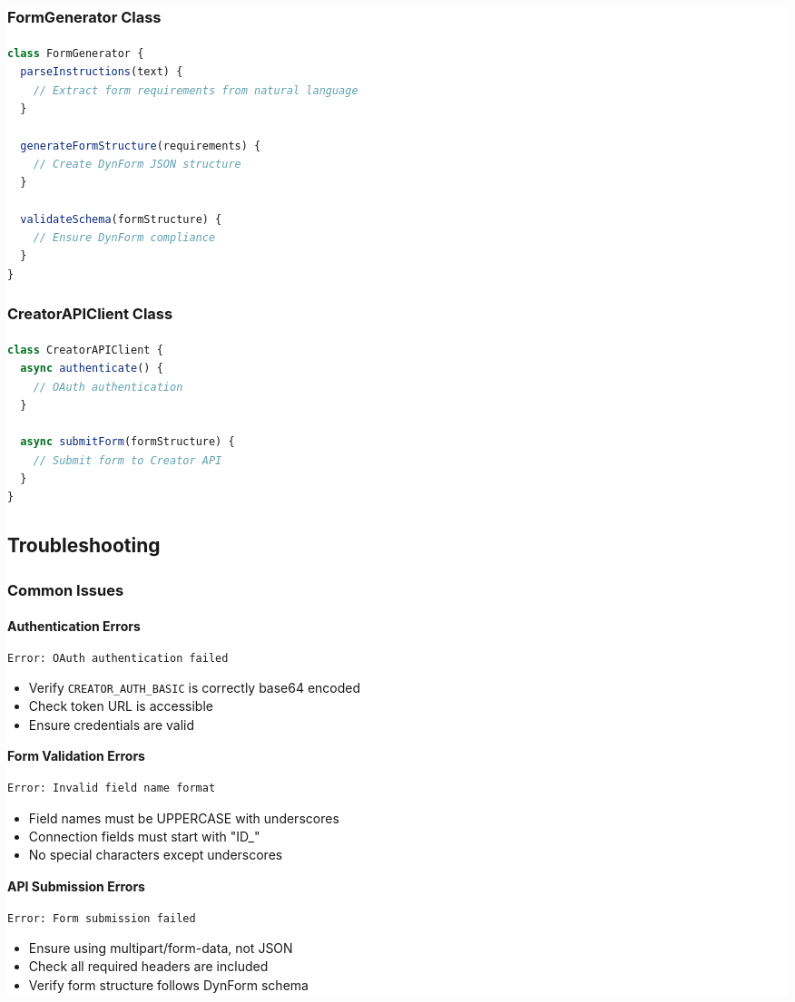 ### FormGenerator Class

```javascript
class FormGenerator {
  parseInstructions(text) {
    // Extract form requirements from natural language
  }

  generateFormStructure(requirements) {
    // Create DynForm JSON structure
  }

  validateSchema(formStructure) {
    // Ensure DynForm compliance
  }
}
```

### CreatorAPIClient Class

```javascript
class CreatorAPIClient {
  async authenticate() {
    // OAuth authentication
  }

  async submitForm(formStructure) {
    // Submit form to Creator API
  }
}
```

## Troubleshooting

### Common Issues

**Authentication Errors**
```
Error: OAuth authentication failed
```
- Verify `CREATOR_AUTH_BASIC` is correctly base64 encoded
- Check token URL is accessible
- Ensure credentials are valid

**Form Validation Errors**
```
Error: Invalid field name format
```
- Field names must be UPPERCASE with underscores
- Connection fields must start with "ID_"
- No special characters except underscores

**API Submission Errors**
```
Error: Form submission failed
```
- Ensure using multipart/form-data, not JSON
- Check all required headers are included
- Verify form structure follows DynForm schema
